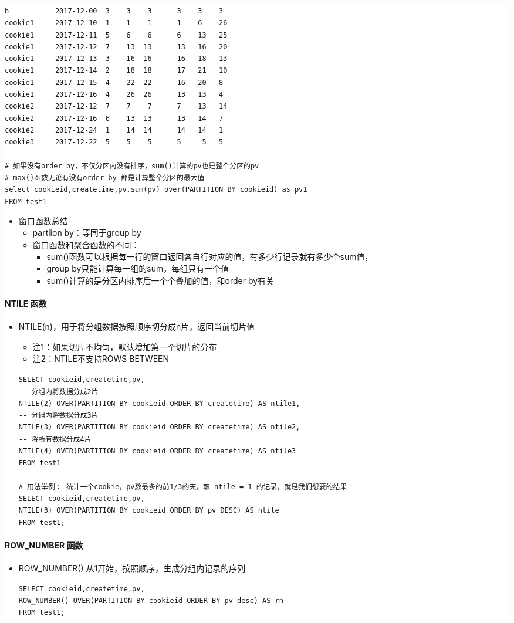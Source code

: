   ```mysql
  b           2017-12-00  3    3    3      3    3    3
  cookie1     2017-12-10  1    1    1      1    6    26
  cookie1     2017-12-11  5    6    6      6    13   25
  cookie1     2017-12-12  7    13  13      13   16   20
  cookie1     2017-12-13  3    16  16      16   18   13
  cookie1     2017-12-14  2    18  18      17   21   10
  cookie1     2017-12-15  4    22  22      16   20   8
  cookie1     2017-12-16  4    26  26      13   13   4
  cookie2     2017-12-12  7    7    7      7    13   14
  cookie2     2017-12-16  6    13  13      13   14   7
  cookie2     2017-12-24  1    14  14      14   14   1
  cookie3     2017-12-22  5    5    5      5     5   5
  
  # 如果没有order by，不仅分区内没有排序，sum()计算的pv也是整个分区的pv
  # max()函数无论有没有order by 都是计算整个分区的最大值
  select cookieid,createtime,pv,sum(pv) over(PARTITION BY cookieid) as pv1 
  FROM test1
  ```

* 窗口函数总结
  * partiion by：等同于group by
  * 窗口函数和聚合函数的不同：
    * sum()函数可以根据每一行的窗口返回各自行对应的值，有多少行记录就有多少个sum值，
    * group by只能计算每一组的sum，每组只有一个值
    * sum()计算的是分区内排序后一个个叠加的值，和order by有关

#### NTILE 函数

* NTILE(n)，用于将分组数据按照顺序切分成n片，返回当前切片值

  * 注1：如果切片不均匀，默认增加第一个切片的分布
  * 注2：NTILE不支持ROWS BETWEEN

  ```mysql
  SELECT cookieid,createtime,pv,
  -- 分组内将数据分成2片
  NTILE(2) OVER(PARTITION BY cookieid ORDER BY createtime) AS ntile1, 
  -- 分组内将数据分成3片
  NTILE(3) OVER(PARTITION BY cookieid ORDER BY createtime) AS ntile2,  
  -- 将所有数据分成4片
  NTILE(4) OVER(PARTITION BY cookieid ORDER BY createtime) AS ntile3   
  FROM test1 
  
  # 用法举例： 统计一个cookie，pv数最多的前1/3的天，取 ntile = 1 的记录，就是我们想要的结果
  SELECT cookieid,createtime,pv,
  NTILE(3) OVER(PARTITION BY cookieid ORDER BY pv DESC) AS ntile 
  FROM test1;
  ```

#### ROW_NUMBER 函数

* ROW_NUMBER() 从1开始，按照顺序，生成分组内记录的序列

  ```mysql
  SELECT cookieid,createtime,pv,
  ROW_NUMBER() OVER(PARTITION BY cookieid ORDER BY pv desc) AS rn  
  FROM test1;
  ```
